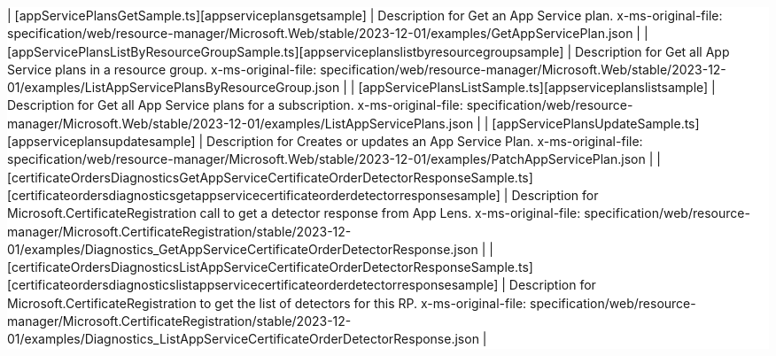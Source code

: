 | [appServicePlansGetSample.ts][appserviceplansgetsample]                                                                                                                 | Description for Get an App Service plan. x-ms-original-file: specification/web/resource-manager/Microsoft.Web/stable/2023-12-01/examples/GetAppServicePlan.json                                                                                                                                                                                                                                                                                                                                                                                                                                                                                                                                                                                                                                                                   |
| [appServicePlansListByResourceGroupSample.ts][appserviceplanslistbyresourcegroupsample]                                                                                 | Description for Get all App Service plans in a resource group. x-ms-original-file: specification/web/resource-manager/Microsoft.Web/stable/2023-12-01/examples/ListAppServicePlansByResourceGroup.json                                                                                                                                                                                                                                                                                                                                                                                                                                                                                                                                                                                                                            |
| [appServicePlansListSample.ts][appserviceplanslistsample]                                                                                                               | Description for Get all App Service plans for a subscription. x-ms-original-file: specification/web/resource-manager/Microsoft.Web/stable/2023-12-01/examples/ListAppServicePlans.json                                                                                                                                                                                                                                                                                                                                                                                                                                                                                                                                                                                                                                            |
| [appServicePlansUpdateSample.ts][appserviceplansupdatesample]                                                                                                           | Description for Creates or updates an App Service Plan. x-ms-original-file: specification/web/resource-manager/Microsoft.Web/stable/2023-12-01/examples/PatchAppServicePlan.json                                                                                                                                                                                                                                                                                                                                                                                                                                                                                                                                                                                                                                                  |
| [certificateOrdersDiagnosticsGetAppServiceCertificateOrderDetectorResponseSample.ts][certificateordersdiagnosticsgetappservicecertificateorderdetectorresponsesample]   | Description for Microsoft.CertificateRegistration call to get a detector response from App Lens. x-ms-original-file: specification/web/resource-manager/Microsoft.CertificateRegistration/stable/2023-12-01/examples/Diagnostics_GetAppServiceCertificateOrderDetectorResponse.json                                                                                                                                                                                                                                                                                                                                                                                                                                                                                                                                               |
| [certificateOrdersDiagnosticsListAppServiceCertificateOrderDetectorResponseSample.ts][certificateordersdiagnosticslistappservicecertificateorderdetectorresponsesample] | Description for Microsoft.CertificateRegistration to get the list of detectors for this RP. x-ms-original-file: specification/web/resource-manager/Microsoft.CertificateRegistration/stable/2023-12-01/examples/Diagnostics_ListAppServiceCertificateOrderDetectorResponse.json                                                                                                                                                                                                                                                                                                                                                                                                                                                                                                                                                   |